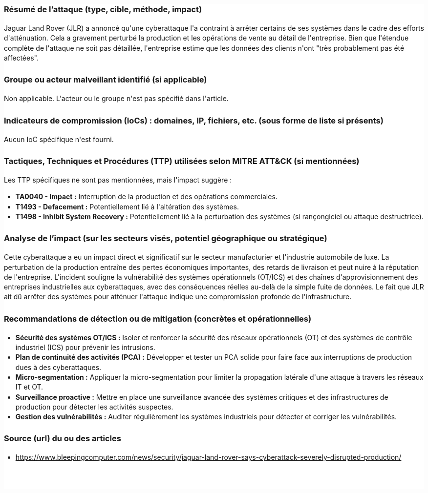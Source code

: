 ### Résumé de l’attaque (type, cible, méthode, impact)
Jaguar Land Rover (JLR) a annoncé qu'une cyberattaque l'a contraint à arrêter certains de ses systèmes dans le cadre des efforts d'atténuation. Cela a gravement perturbé la production et les opérations de vente au détail de l'entreprise. Bien que l'étendue complète de l'attaque ne soit pas détaillée, l'entreprise estime que les données des clients n'ont "très probablement pas été affectées".

### Groupe ou acteur malveillant identifié (si applicable)
Non applicable. L'acteur ou le groupe n'est pas spécifié dans l'article.

### Indicateurs de compromission (IoCs) : domaines, IP, fichiers, etc. (sous forme de liste si présents)
Aucun IoC spécifique n'est fourni.

### Tactiques, Techniques et Procédures (TTP) utilisées selon MITRE ATT&CK (si mentionnées)
Les TTP spécifiques ne sont pas mentionnées, mais l'impact suggère :
*   **TA0040 - Impact :** Interruption de la production et des opérations commerciales.
*   **T1493 - Defacement :** Potentiellement lié à l'altération des systèmes.
*   **T1498 - Inhibit System Recovery :** Potentiellement lié à la perturbation des systèmes (si rançongiciel ou attaque destructrice).

### Analyse de l’impact (sur les secteurs visés, potentiel géographique ou stratégique)
Cette cyberattaque a eu un impact direct et significatif sur le secteur manufacturier et l'industrie automobile de luxe. La perturbation de la production entraîne des pertes économiques importantes, des retards de livraison et peut nuire à la réputation de l'entreprise. L'incident souligne la vulnérabilité des systèmes opérationnels (OT/ICS) et des chaînes d'approvisionnement des entreprises industrielles aux cyberattaques, avec des conséquences réelles au-delà de la simple fuite de données. Le fait que JLR ait dû arrêter des systèmes pour atténuer l'attaque indique une compromission profonde de l'infrastructure.

### Recommandations de détection ou de mitigation (concrètes et opérationnelles)
*   **Sécurité des systèmes OT/ICS :** Isoler et renforcer la sécurité des réseaux opérationnels (OT) et des systèmes de contrôle industriel (ICS) pour prévenir les intrusions.
*   **Plan de continuité des activités (PCA) :** Développer et tester un PCA solide pour faire face aux interruptions de production dues à des cyberattaques.
*   **Micro-segmentation :** Appliquer la micro-segmentation pour limiter la propagation latérale d'une attaque à travers les réseaux IT et OT.
*   **Surveillance proactive :** Mettre en place une surveillance avancée des systèmes critiques et des infrastructures de production pour détecter les activités suspectes.
*   **Gestion des vulnérabilités :** Auditer régulièrement les systèmes industriels pour détecter et corriger les vulnérabilités.

### Source (url) du ou des articles
*   https://www.bleepingcomputer.com/news/security/jaguar-land-rover-says-cyberattack-severely-disrupted-production/

<br>
<br>
<div id="tentative-de-vol-de-130-millions-de-dollars-contre-une-fintech-bresilienne"></div>
